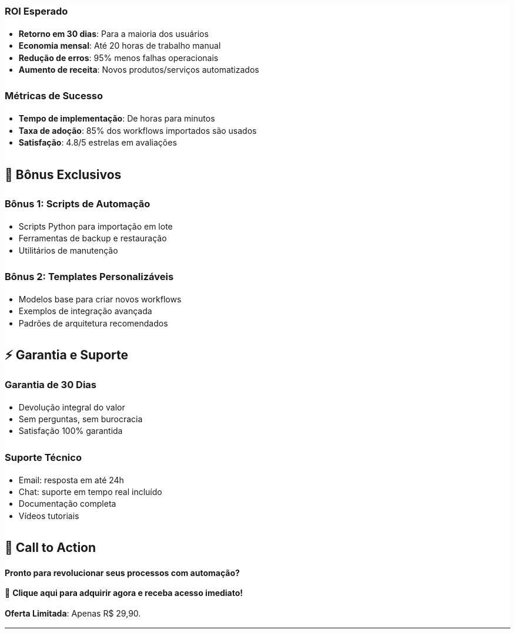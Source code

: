### **ROI Esperado**

- **Retorno em 30 dias**: Para a maioria dos usuários
- **Economia mensal**: Até 20 horas de trabalho manual
- **Redução de erros**: 95% menos falhas operacionais
- **Aumento de receita**: Novos produtos/serviços automatizados

### **Métricas de Sucesso**

- **Tempo de implementação**: De horas para minutos
- **Taxa de adoção**: 85% dos workflows importados são usados
- **Satisfação**: 4.8/5 estrelas em avaliações

## 🎁 **Bônus Exclusivos**

### **Bônus 1: Scripts de Automação**

- Scripts Python para importação em lote
- Ferramentas de backup e restauração
- Utilitários de manutenção

### **Bônus 2: Templates Personalizáveis**

- Modelos base para criar novos workflows
- Exemplos de integração avançada
- Padrões de arquitetura recomendados

## ⚡ **Garantia e Suporte**

### **Garantia de 30 Dias**

- Devolução integral do valor
- Sem perguntas, sem burocracia
- Satisfação 100% garantida

### **Suporte Técnico**

- Email: resposta em até 24h
- Chat: suporte em tempo real incluído
- Documentação completa
- Vídeos tutoriais

## 🎯 **Call to Action**

**Pronto para revolucionar seus processos com automação?**

🚀 **Clique aqui para adquirir agora e receba acesso imediato!**

**Oferta Limitada**: Apenas R$ 29,90.

---
